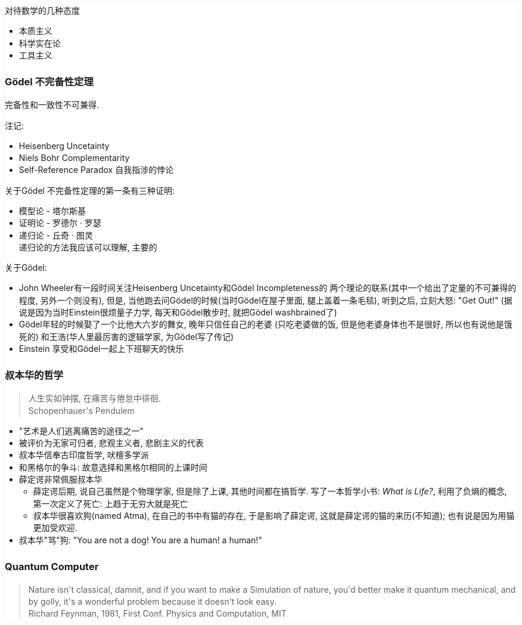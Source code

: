 对待数学的几种态度
* 本质主义
* 科学实在论
* 工具主义

### Gödel 不完备性定理
完备性和一致性不可兼得. 

注记: 
* Heisenberg Uncetainty
* Niels Bohr Complementarity
* Self-Reference Paradox 自我指涉的悖论

关于Gödel 不完备性定理的第一条有三种证明: 
* 模型论 - 塔尔斯基
* 证明论 - 罗德尔 · 罗瑟
* 递归论 - 丘奇 · 图灵    
  递归论的方法我应该可以理解, 主要的

关于Gödel: 
* John Wheeler有一段时间关注Heisenberg Uncetainty和Gödel Incompleteness的
  两个理论的联系(其中一个给出了定量的不可兼得的程度, 另外一个则没有), 但是, 
  当他跑去问Gödel的时候(当时Gödel在屋子里面, 腿上盖着一条毛毯), 听到之后, 
  立刻大怒: "Get Out!" (据说是因为当时Einstein很烦量子力学, 每天和Gödel散步时, 
  就把Gödel washbrained了)
* Gödel年轻的时候娶了一个比他大六岁的舞女, 晚年只信任自己的老婆
  (只吃老婆做的饭, 但是他老婆身体也不是很好, 所以也有说他是饿死的)
  和王浩(华人里最厉害的逻辑学家, 为Gödel写了传记)
* Einstein 享受和Gödel一起上下班聊天的快乐
  
### 叔本华的哲学
> 人生实如钟摆, 在痛苦与倦怠中徘徊.     
> Schopenhauer's Pendulem

* "艺术是人们逃离痛苦的途径之一"
* 被评价为无家可归者, 悲观主义者, 悲剧主义的代表
* 叔本华信奉古印度哲学, 吠檀多学派
* 和黑格尔的争斗: 故意选择和黑格尔相同的上课时间
* 薛定谔非常佩服叔本华
  * 薛定谔后期, 说自己虽然是个物理学家, 但是除了上课, 其他时间都在搞哲学. 
    写了一本哲学小书: *What is Life?*, 利用了负熵的概念, 第一次定义了死亡: 
    上趋于无穷大就是死亡
  * 叔本华很喜欢狗(named Atma), 在自己的书中有猫的存在, 于是影响了薛定谔, 
    这就是薛定谔的猫的来历(不知道); 也有说是因为用猫更加受欢迎. 
* 叔本华"骂"狗: "You are not a dog! You are a human! a human!"

### Quantum Computer
> Nature isn't classical, damnit, 
> and if you want to make a Simulation of nature, 
> you'd better make it quantum mechanical, and by golly, 
> it's a wonderful problem because it doesn't look easy.     
> Richard Feynman, 1981, First Conf. Physics and Computation, MIT
